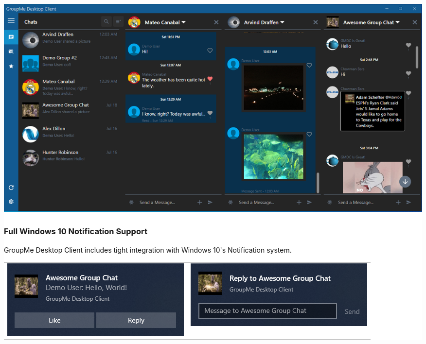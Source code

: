 ![MultiChat](./docs/screenshots/MultiChat.png)

### Full Windows 10 Notification Support
GroupMe Desktop Client includes tight integration with Windows 10's Notification system. 

<table>
  <tr>
    <td>
    <img src="./docs/screenshots/Win10Toast.png">
    </td>
    <td>
    <img src="./docs/screenshots/Win10ToastReply.png">
    </td>
  </tr>
</table>
